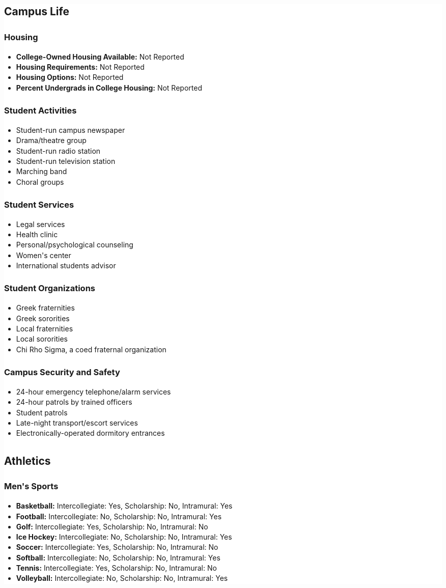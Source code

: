 ## Campus Life

### Housing

- **College-Owned Housing Available:** Not Reported
- **Housing Requirements:** Not Reported
- **Housing Options:** Not Reported
- **Percent Undergrads in College Housing:** Not Reported

### Student Activities

- Student-run campus newspaper
- Drama/theatre group
- Student-run radio station
- Student-run television station
- Marching band
- Choral groups

### Student Services

- Legal services
- Health clinic
- Personal/psychological counseling
- Women's center
- International students advisor

### Student Organizations

- Greek fraternities
- Greek sororities
- Local fraternities
- Local sororities
- Chi Rho Sigma, a coed fraternal organization

### Campus Security and Safety

- 24-hour emergency telephone/alarm services
- 24-hour patrols by trained officers
- Student patrols
- Late-night transport/escort services
- Electronically-operated dormitory entrances

## Athletics

### Men's Sports

- **Basketball:** Intercollegiate: Yes, Scholarship: No, Intramural: Yes
- **Football:** Intercollegiate: No, Scholarship: No, Intramural: Yes
- **Golf:** Intercollegiate: Yes, Scholarship: No, Intramural: No
- **Ice Hockey:** Intercollegiate: No, Scholarship: No, Intramural: Yes
- **Soccer:** Intercollegiate: Yes, Scholarship: No, Intramural: No
- **Softball:** Intercollegiate: No, Scholarship: No, Intramural: Yes
- **Tennis:** Intercollegiate: Yes, Scholarship: No, Intramural: No
- **Volleyball:** Intercollegiate: No, Scholarship: No, Intramural: Yes
